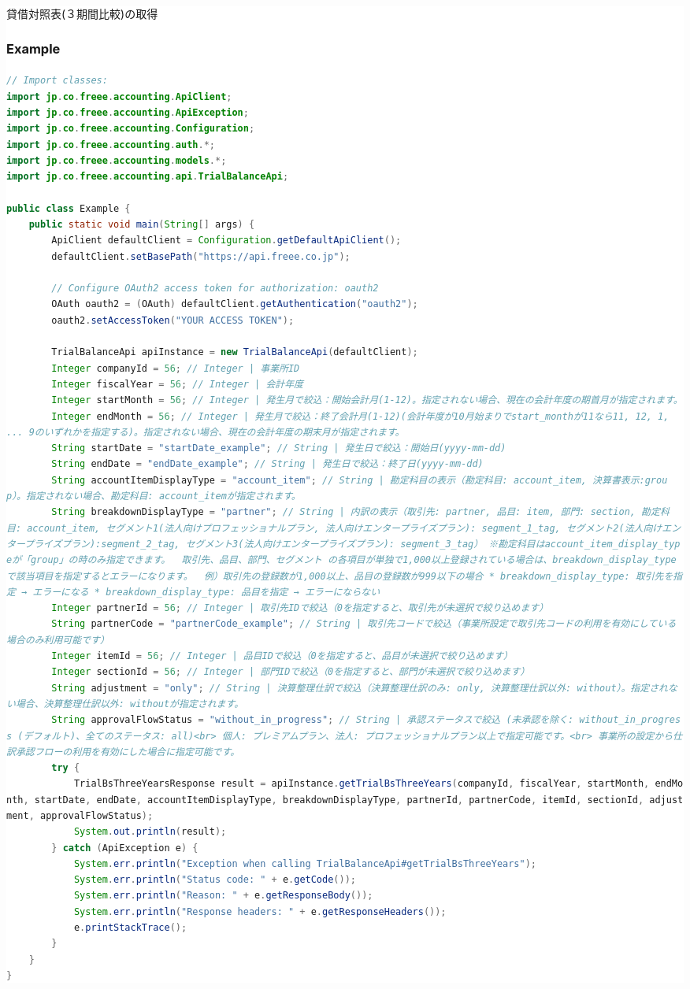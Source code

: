 貸借対照表(３期間比較)の取得

### Example

```java
// Import classes:
import jp.co.freee.accounting.ApiClient;
import jp.co.freee.accounting.ApiException;
import jp.co.freee.accounting.Configuration;
import jp.co.freee.accounting.auth.*;
import jp.co.freee.accounting.models.*;
import jp.co.freee.accounting.api.TrialBalanceApi;

public class Example {
    public static void main(String[] args) {
        ApiClient defaultClient = Configuration.getDefaultApiClient();
        defaultClient.setBasePath("https://api.freee.co.jp");
        
        // Configure OAuth2 access token for authorization: oauth2
        OAuth oauth2 = (OAuth) defaultClient.getAuthentication("oauth2");
        oauth2.setAccessToken("YOUR ACCESS TOKEN");

        TrialBalanceApi apiInstance = new TrialBalanceApi(defaultClient);
        Integer companyId = 56; // Integer | 事業所ID
        Integer fiscalYear = 56; // Integer | 会計年度
        Integer startMonth = 56; // Integer | 発生月で絞込：開始会計月(1-12)。指定されない場合、現在の会計年度の期首月が指定されます。
        Integer endMonth = 56; // Integer | 発生月で絞込：終了会計月(1-12)(会計年度が10月始まりでstart_monthが11なら11, 12, 1, ... 9のいずれかを指定する)。指定されない場合、現在の会計年度の期末月が指定されます。
        String startDate = "startDate_example"; // String | 発生日で絞込：開始日(yyyy-mm-dd)
        String endDate = "endDate_example"; // String | 発生日で絞込：終了日(yyyy-mm-dd)
        String accountItemDisplayType = "account_item"; // String | 勘定科目の表示（勘定科目: account_item, 決算書表示:group）。指定されない場合、勘定科目: account_itemが指定されます。
        String breakdownDisplayType = "partner"; // String | 内訳の表示（取引先: partner, 品目: item, 部門: section, 勘定科目: account_item, セグメント1(法人向けプロフェッショナルプラン, 法人向けエンタープライズプラン): segment_1_tag, セグメント2(法人向けエンタープライズプラン):segment_2_tag, セグメント3(法人向けエンタープライズプラン): segment_3_tag） ※勘定科目はaccount_item_display_typeが「group」の時のみ指定できます。  取引先、品目、部門、セグメント の各項目が単独で1,000以上登録されている場合は、breakdown_display_type で該当項目を指定するとエラーになります。  例）取引先の登録数が1,000以上、品目の登録数が999以下の場合 * breakdown_display_type: 取引先を指定 → エラーになる * breakdown_display_type: 品目を指定 → エラーにならない
        Integer partnerId = 56; // Integer | 取引先IDで絞込（0を指定すると、取引先が未選択で絞り込めます）
        String partnerCode = "partnerCode_example"; // String | 取引先コードで絞込（事業所設定で取引先コードの利用を有効にしている場合のみ利用可能です）
        Integer itemId = 56; // Integer | 品目IDで絞込（0を指定すると、品目が未選択で絞り込めます）
        Integer sectionId = 56; // Integer | 部門IDで絞込（0を指定すると、部門が未選択で絞り込めます）
        String adjustment = "only"; // String | 決算整理仕訳で絞込（決算整理仕訳のみ: only, 決算整理仕訳以外: without）。指定されない場合、決算整理仕訳以外: withoutが指定されます。
        String approvalFlowStatus = "without_in_progress"; // String | 承認ステータスで絞込 (未承認を除く: without_in_progress (デフォルト)、全てのステータス: all)<br> 個人: プレミアムプラン、法人: プロフェッショナルプラン以上で指定可能です。<br> 事業所の設定から仕訳承認フローの利用を有効にした場合に指定可能です。 
        try {
            TrialBsThreeYearsResponse result = apiInstance.getTrialBsThreeYears(companyId, fiscalYear, startMonth, endMonth, startDate, endDate, accountItemDisplayType, breakdownDisplayType, partnerId, partnerCode, itemId, sectionId, adjustment, approvalFlowStatus);
            System.out.println(result);
        } catch (ApiException e) {
            System.err.println("Exception when calling TrialBalanceApi#getTrialBsThreeYears");
            System.err.println("Status code: " + e.getCode());
            System.err.println("Reason: " + e.getResponseBody());
            System.err.println("Response headers: " + e.getResponseHeaders());
            e.printStackTrace();
        }
    }
}
```
